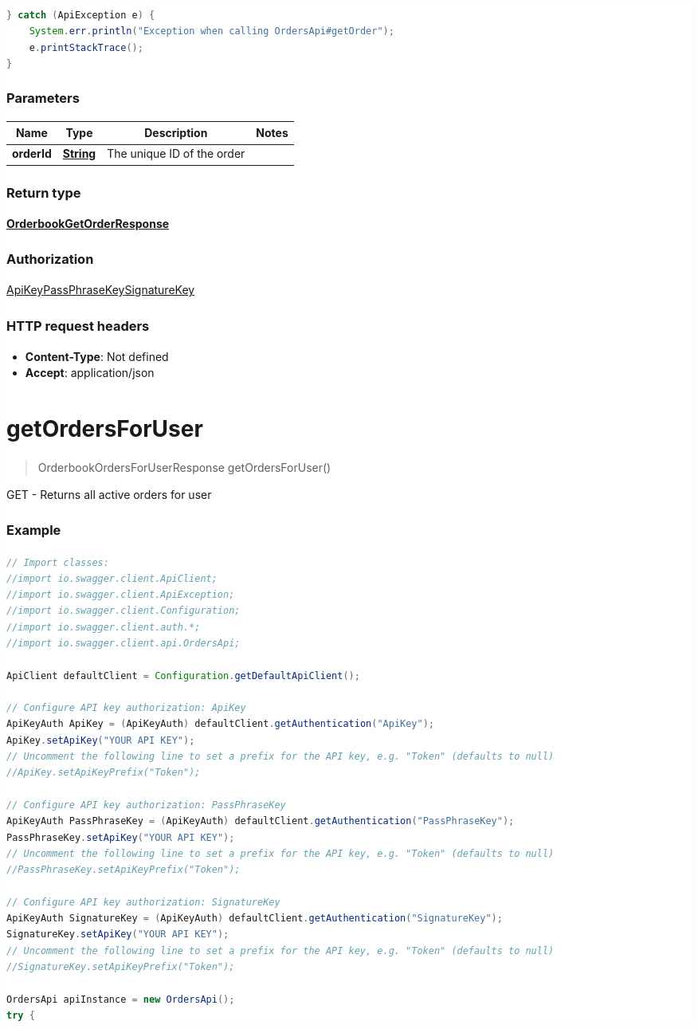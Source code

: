 ```java
} catch (ApiException e) {
    System.err.println("Exception when calling OrdersApi#getOrder");
    e.printStackTrace();
}
```

### Parameters

Name | Type | Description  | Notes
------------- | ------------- | ------------- | -------------
 **orderId** | [**String**](.md)| The unique ID of the order |

### Return type

[**OrderbookGetOrderResponse**](OrderbookGetOrderResponse.md)

### Authorization

[ApiKey](../README.md#ApiKey)[PassPhraseKey](../README.md#PassPhraseKey)[SignatureKey](../README.md#SignatureKey)

### HTTP request headers

 - **Content-Type**: Not defined
 - **Accept**: application/json

<a name="getOrdersForUser"></a>
# **getOrdersForUser**
> OrderbookOrdersForUserResponse getOrdersForUser()

GET - Returns all active orders for user

### Example
```java
// Import classes:
//import io.swagger.client.ApiClient;
//import io.swagger.client.ApiException;
//import io.swagger.client.Configuration;
//import io.swagger.client.auth.*;
//import io.swagger.client.api.OrdersApi;

ApiClient defaultClient = Configuration.getDefaultApiClient();

// Configure API key authorization: ApiKey
ApiKeyAuth ApiKey = (ApiKeyAuth) defaultClient.getAuthentication("ApiKey");
ApiKey.setApiKey("YOUR API KEY");
// Uncomment the following line to set a prefix for the API key, e.g. "Token" (defaults to null)
//ApiKey.setApiKeyPrefix("Token");

// Configure API key authorization: PassPhraseKey
ApiKeyAuth PassPhraseKey = (ApiKeyAuth) defaultClient.getAuthentication("PassPhraseKey");
PassPhraseKey.setApiKey("YOUR API KEY");
// Uncomment the following line to set a prefix for the API key, e.g. "Token" (defaults to null)
//PassPhraseKey.setApiKeyPrefix("Token");

// Configure API key authorization: SignatureKey
ApiKeyAuth SignatureKey = (ApiKeyAuth) defaultClient.getAuthentication("SignatureKey");
SignatureKey.setApiKey("YOUR API KEY");
// Uncomment the following line to set a prefix for the API key, e.g. "Token" (defaults to null)
//SignatureKey.setApiKeyPrefix("Token");

OrdersApi apiInstance = new OrdersApi();
try {
```